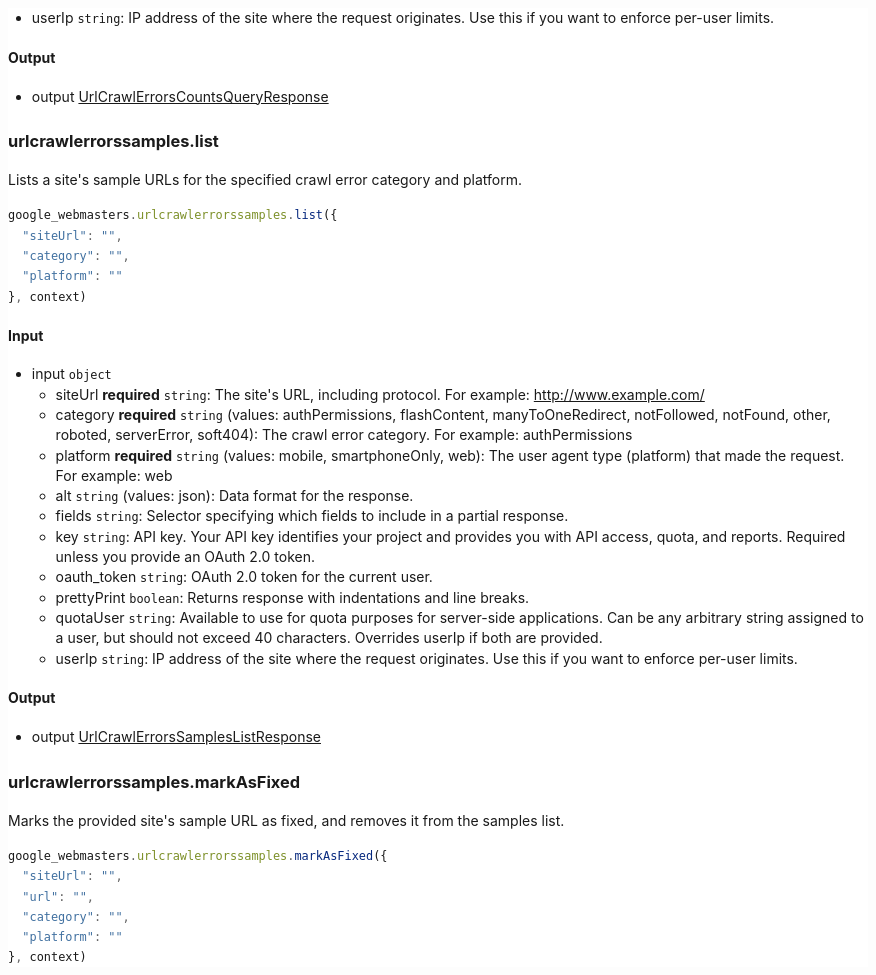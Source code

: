   * userIp `string`: IP address of the site where the request originates. Use this if you want to enforce per-user limits.

#### Output
* output [UrlCrawlErrorsCountsQueryResponse](#urlcrawlerrorscountsqueryresponse)

### urlcrawlerrorssamples.list
Lists a site's sample URLs for the specified crawl error category and platform.


```js
google_webmasters.urlcrawlerrorssamples.list({
  "siteUrl": "",
  "category": "",
  "platform": ""
}, context)
```

#### Input
* input `object`
  * siteUrl **required** `string`: The site's URL, including protocol. For example: http://www.example.com/
  * category **required** `string` (values: authPermissions, flashContent, manyToOneRedirect, notFollowed, notFound, other, roboted, serverError, soft404): The crawl error category. For example: authPermissions
  * platform **required** `string` (values: mobile, smartphoneOnly, web): The user agent type (platform) that made the request. For example: web
  * alt `string` (values: json): Data format for the response.
  * fields `string`: Selector specifying which fields to include in a partial response.
  * key `string`: API key. Your API key identifies your project and provides you with API access, quota, and reports. Required unless you provide an OAuth 2.0 token.
  * oauth_token `string`: OAuth 2.0 token for the current user.
  * prettyPrint `boolean`: Returns response with indentations and line breaks.
  * quotaUser `string`: Available to use for quota purposes for server-side applications. Can be any arbitrary string assigned to a user, but should not exceed 40 characters. Overrides userIp if both are provided.
  * userIp `string`: IP address of the site where the request originates. Use this if you want to enforce per-user limits.

#### Output
* output [UrlCrawlErrorsSamplesListResponse](#urlcrawlerrorssampleslistresponse)

### urlcrawlerrorssamples.markAsFixed
Marks the provided site's sample URL as fixed, and removes it from the samples list.


```js
google_webmasters.urlcrawlerrorssamples.markAsFixed({
  "siteUrl": "",
  "url": "",
  "category": "",
  "platform": ""
}, context)
```
